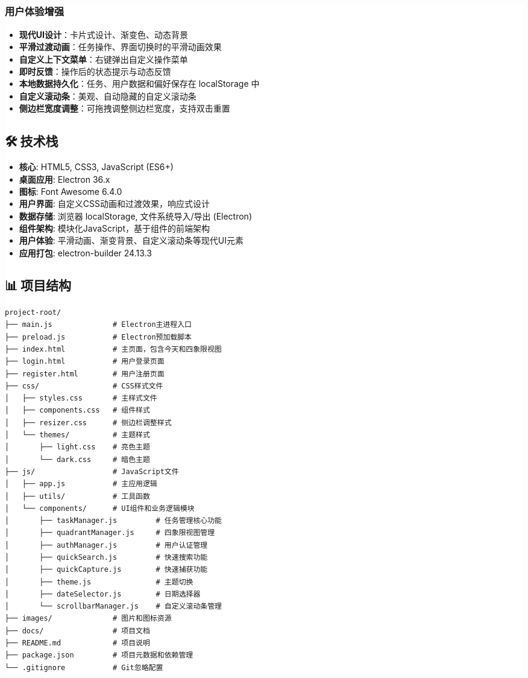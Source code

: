 ### 用户体验增强
- **现代UI设计**：卡片式设计、渐变色、动态背景
- **平滑过渡动画**：任务操作、界面切换时的平滑动画效果
- **自定义上下文菜单**：右键弹出自定义操作菜单
- **即时反馈**：操作后的状态提示与动态反馈
- **本地数据持久化**：任务、用户数据和偏好保存在 localStorage 中
- **自定义滚动条**：美观、自动隐藏的自定义滚动条
- **侧边栏宽度调整**：可拖拽调整侧边栏宽度，支持双击重置

## 🛠️ 技术栈

- **核心**: HTML5, CSS3, JavaScript (ES6+)
- **桌面应用**: Electron 36.x
- **图标**: Font Awesome 6.4.0
- **用户界面**: 自定义CSS动画和过渡效果，响应式设计
- **数据存储**: 浏览器 localStorage, 文件系统导入/导出 (Electron)
- **组件架构**: 模块化JavaScript，基于组件的前端架构
- **用户体验**: 平滑动画、渐变背景、自定义滚动条等现代UI元素
- **应用打包**: electron-builder 24.13.3

## 📊 项目结构

```
project-root/
├── main.js              # Electron主进程入口
├── preload.js           # Electron预加载脚本
├── index.html           # 主页面，包含今天和四象限视图
├── login.html           # 用户登录页面
├── register.html        # 用户注册页面
├── css/                 # CSS样式文件
│   ├── styles.css       # 主样式文件
│   ├── components.css   # 组件样式
│   ├── resizer.css      # 侧边栏调整样式
│   └── themes/          # 主题样式
│       ├── light.css    # 亮色主题
│       └── dark.css     # 暗色主题
├── js/                  # JavaScript文件
│   ├── app.js           # 主应用逻辑
│   ├── utils/           # 工具函数
│   └── components/      # UI组件和业务逻辑模块
│       ├── taskManager.js         # 任务管理核心功能
│       ├── quadrantManager.js     # 四象限视图管理
│       ├── authManager.js         # 用户认证管理
│       ├── quickSearch.js         # 快速搜索功能
│       ├── quickCapture.js        # 快速捕获功能
│       ├── theme.js               # 主题切换
│       ├── dateSelector.js        # 日期选择器
│       └── scrollbarManager.js    # 自定义滚动条管理
├── images/              # 图片和图标资源
├── docs/                # 项目文档
├── README.md            # 项目说明
├── package.json         # 项目元数据和依赖管理
└── .gitignore           # Git忽略配置
```
